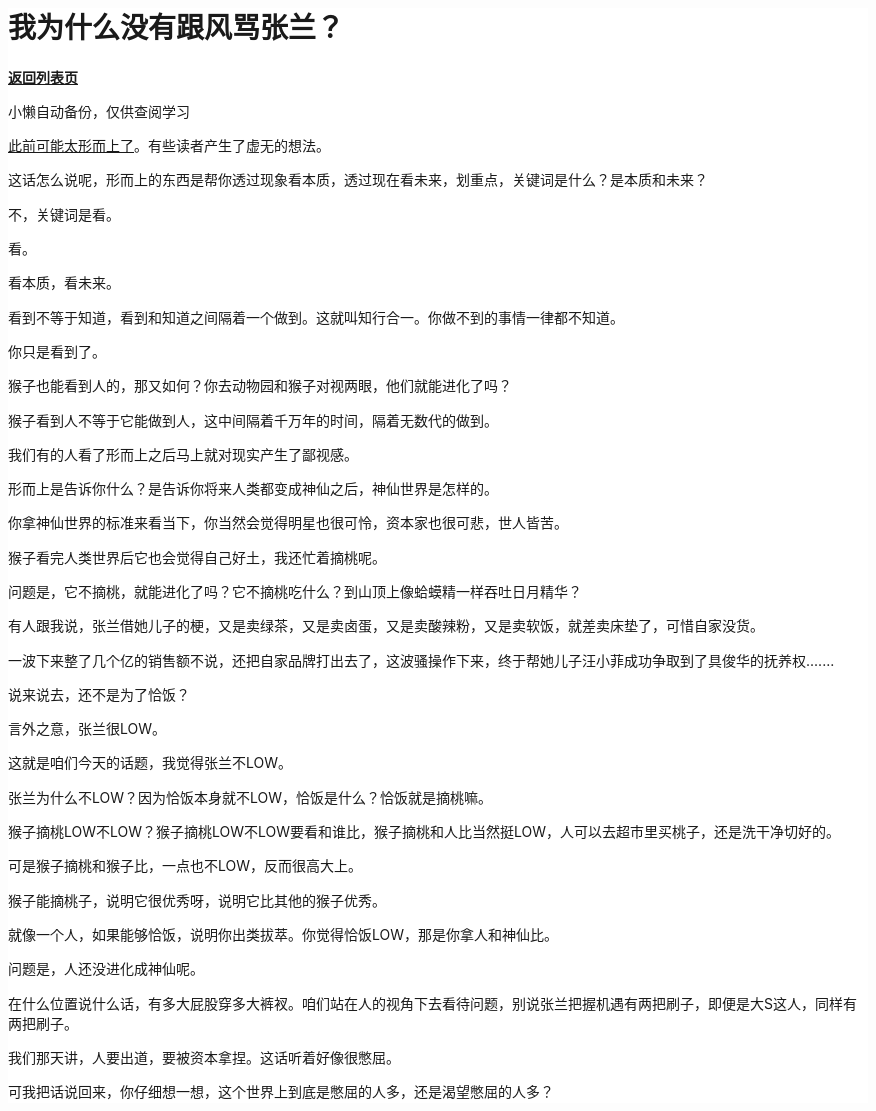 # 我为什么没有跟风骂张兰？

[**返回列表页**](/gzh/记忆承载)

小懒自动备份，仅供查阅学习

[此前可能太形而上了](http://mp.weixin.qq.com/s?__biz=MzU0MjYwNDU2Mw==&mid=2247508740&idx=2&sn=636b378f626295d2bb1d5f394e68e678&chksm=fb1acf78cc6d466e62e11d982271a82f4abc3e97fcefb6200bcb803fb0733929c58aaa47dcb8&scene=21#wechat_redirect)。有些读者产生了虚无的想法。  

这话怎么说呢，形而上的东西是帮你透过现象看本质，透过现在看未来，划重点，关键词是什么？是本质和未来？  

不，关键词是看。

看。  

看本质，看未来。  

看到不等于知道，看到和知道之间隔着一个做到。这就叫知行合一。你做不到的事情一律都不知道。

你只是看到了。  

猴子也能看到人的，那又如何？你去动物园和猴子对视两眼，他们就能进化了吗？  

猴子看到人不等于它能做到人，这中间隔着千万年的时间，隔着无数代的做到。  

我们有的人看了形而上之后马上就对现实产生了鄙视感。  

形而上是告诉你什么？是告诉你将来人类都变成神仙之后，神仙世界是怎样的。  

你拿神仙世界的标准来看当下，你当然会觉得明星也很可怜，资本家也很可悲，世人皆苦。  

猴子看完人类世界后它也会觉得自己好土，我还忙着摘桃呢。  

问题是，它不摘桃，就能进化了吗？它不摘桃吃什么？到山顶上像蛤蟆精一样吞吐日月精华？

有人跟我说，张兰借她儿子的梗，又是卖绿茶，又是卖卤蛋，又是卖酸辣粉，又是卖软饭，就差卖床垫了，可惜自家没货。  

一波下来整了几个亿的销售额不说，还把自家品牌打出去了，这波骚操作下来，终于帮她儿子汪小菲成功争取到了具俊华的抚养权.......

说来说去，还不是为了恰饭？

言外之意，张兰很LOW。  

这就是咱们今天的话题，我觉得张兰不LOW。

张兰为什么不LOW？因为恰饭本身就不LOW，恰饭是什么？恰饭就是摘桃嘛。

猴子摘桃LOW不LOW？猴子摘桃LOW不LOW要看和谁比，猴子摘桃和人比当然挺LOW，人可以去超市里买桃子，还是洗干净切好的。  

可是猴子摘桃和猴子比，一点也不LOW，反而很高大上。

猴子能摘桃子，说明它很优秀呀，说明它比其他的猴子优秀。  

就像一个人，如果能够恰饭，说明你出类拔萃。你觉得恰饭LOW，那是你拿人和神仙比。

问题是，人还没进化成神仙呢。  

在什么位置说什么话，有多大屁股穿多大裤衩。咱们站在人的视角下去看待问题，别说张兰把握机遇有两把刷子，即便是大S这人，同样有两把刷子。

我们那天讲，人要出道，要被资本拿捏。这话听着好像很憋屈。  

可我把话说回来，你仔细想一想，这个世界上到底是憋屈的人多，还是渴望憋屈的人多？  
